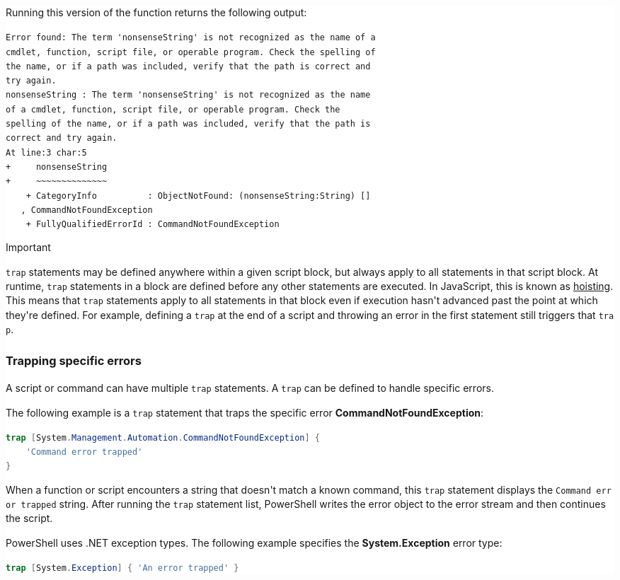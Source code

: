 Running this version of the function returns the following output:

```Output
Error found: The term 'nonsenseString' is not recognized as the name of a
cmdlet, function, script file, or operable program. Check the spelling of
the name, or if a path was included, verify that the path is correct and
try again.
nonsenseString : The term 'nonsenseString' is not recognized as the name
of a cmdlet, function, script file, or operable program. Check the
spelling of the name, or if a path was included, verify that the path is
correct and try again.
At line:3 char:5
+     nonsenseString
+     ~~~~~~~~~~~~~~
    + CategoryInfo          : ObjectNotFound: (nonsenseString:String) []
   , CommandNotFoundException
    + FullyQualifiedErrorId : CommandNotFoundException
```

> [!IMPORTANT]
> `trap` statements may be defined anywhere within a given script block, but
> always apply to all statements in that script block. At runtime, `trap`
> statements in a block are defined before any other statements are executed.
> In JavaScript, this is known as
> [hoisting](https://wikipedia.org/wiki/JavaScript_syntax#hoisting). This means
> that `trap` statements apply to all statements in that block even if
> execution hasn't advanced past the point at which they're defined. For
> example, defining a `trap` at the end of a script and throwing an error in
> the first statement still triggers that `trap`.

### Trapping specific errors

A script or command can have multiple `trap` statements. A `trap` can be
defined to handle specific errors.

The following example is a `trap` statement that traps the specific error
**CommandNotFoundException**:

```powershell
trap [System.Management.Automation.CommandNotFoundException] {
    'Command error trapped'
}
```

When a function or script encounters a string that doesn't match a known
command, this `trap` statement displays the `Command error trapped` string.
After running the `trap` statement list, PowerShell writes the error object to
the error stream and then continues the script.

PowerShell uses .NET exception types. The following example specifies the
**System.Exception** error type:

```powershell
trap [System.Exception] { 'An error trapped' }
```
